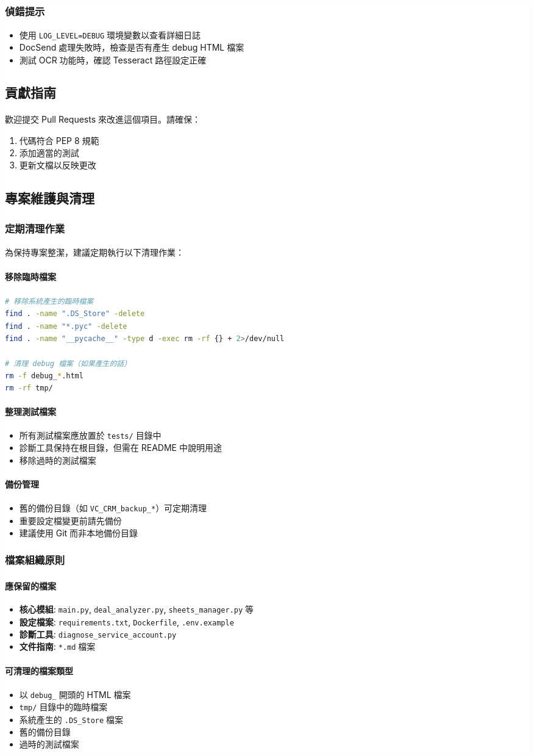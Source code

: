 ### 偵錯提示

- 使用 `LOG_LEVEL=DEBUG` 環境變數以查看詳細日誌
- DocSend 處理失敗時，檢查是否有產生 debug HTML 檔案
- 測試 OCR 功能時，確認 Tesseract 路徑設定正確

## 貢獻指南

歡迎提交 Pull Requests 來改進這個項目。請確保：
1. 代碼符合 PEP 8 規範
2. 添加適當的測試
3. 更新文檔以反映更改

## 專案維護與清理

### 定期清理作業

為保持專案整潔，建議定期執行以下清理作業：

#### 移除臨時檔案
```bash
# 移除系統產生的臨時檔案
find . -name ".DS_Store" -delete
find . -name "*.pyc" -delete
find . -name "__pycache__" -type d -exec rm -rf {} + 2>/dev/null

# 清理 debug 檔案（如果產生的話）
rm -f debug_*.html
rm -rf tmp/
```

#### 整理測試檔案
- 所有測試檔案應放置於 `tests/` 目錄中
- 診斷工具保持在根目錄，但需在 README 中說明用途
- 移除過時的測試檔案

#### 備份管理
- 舊的備份目錄（如 `VC_CRM_backup_*`）可定期清理
- 重要設定檔變更前請先備份
- 建議使用 Git 而非本地備份目錄

### 檔案組織原則

#### 應保留的檔案
- **核心模組**: `main.py`, `deal_analyzer.py`, `sheets_manager.py` 等
- **設定檔案**: `requirements.txt`, `Dockerfile`, `.env.example`
- **診斷工具**: `diagnose_service_account.py`
- **文件指南**: `*.md` 檔案

#### 可清理的檔案類型
- 以 `debug_` 開頭的 HTML 檔案
- `tmp/` 目錄中的臨時檔案  
- 系統產生的 `.DS_Store` 檔案
- 舊的備份目錄
- 過時的測試檔案
